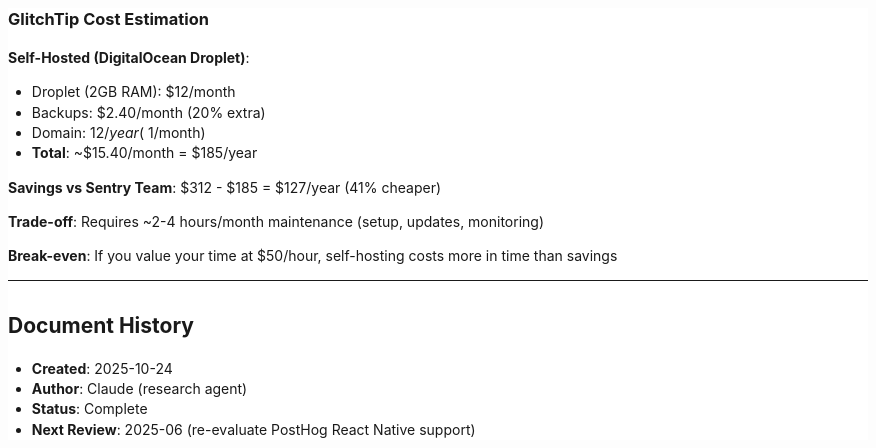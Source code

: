 ### GlitchTip Cost Estimation

**Self-Hosted (DigitalOcean Droplet)**:
- Droplet (2GB RAM): $12/month
- Backups: $2.40/month (20% extra)
- Domain: $12/year (~$1/month)
- **Total**: ~$15.40/month = $185/year

**Savings vs Sentry Team**: $312 - $185 = $127/year (41% cheaper)

**Trade-off**: Requires ~2-4 hours/month maintenance (setup, updates, monitoring)

**Break-even**: If you value your time at $50/hour, self-hosting costs more in time than savings

---

## Document History

- **Created**: 2025-10-24
- **Author**: Claude (research agent)
- **Status**: Complete
- **Next Review**: 2025-06 (re-evaluate PostHog React Native support)
